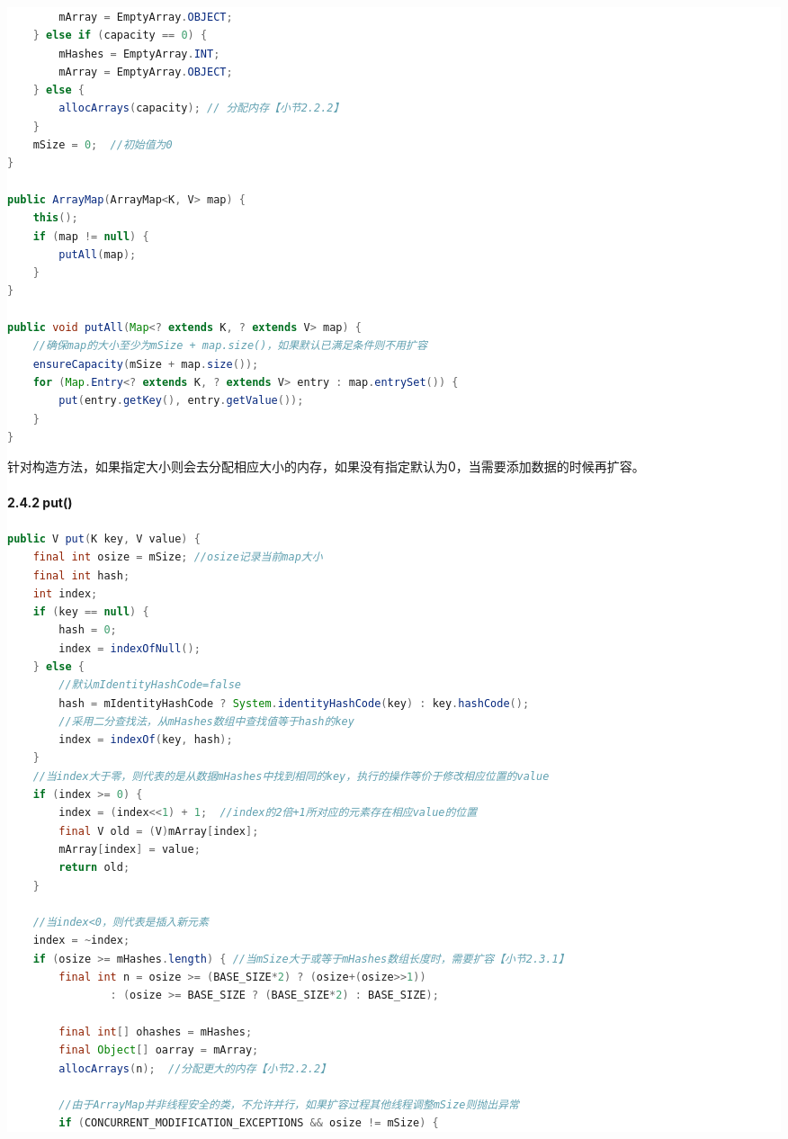 ```Java
        mArray = EmptyArray.OBJECT;
    } else if (capacity == 0) {
        mHashes = EmptyArray.INT;
        mArray = EmptyArray.OBJECT;
    } else {
        allocArrays(capacity); // 分配内存【小节2.2.2】
    }
    mSize = 0;  //初始值为0
}

public ArrayMap(ArrayMap<K, V> map) {
    this();
    if (map != null) {
        putAll(map);  
    }
}

public void putAll(Map<? extends K, ? extends V> map) {
    //确保map的大小至少为mSize + map.size()，如果默认已满足条件则不用扩容
    ensureCapacity(mSize + map.size()); 
    for (Map.Entry<? extends K, ? extends V> entry : map.entrySet()) {
        put(entry.getKey(), entry.getValue());
    }
}
```

针对构造方法，如果指定大小则会去分配相应大小的内存，如果没有指定默认为0，当需要添加数据的时候再扩容。

#### 2.4.2 put()

```Java
public V put(K key, V value) {
    final int osize = mSize; //osize记录当前map大小
    final int hash;
    int index;
    if (key == null) {
        hash = 0;
        index = indexOfNull();
    } else {
        //默认mIdentityHashCode=false
        hash = mIdentityHashCode ? System.identityHashCode(key) : key.hashCode();
        //采用二分查找法，从mHashes数组中查找值等于hash的key
        index = indexOf(key, hash); 
    }
    //当index大于零，则代表的是从数据mHashes中找到相同的key，执行的操作等价于修改相应位置的value
    if (index >= 0) {
        index = (index<<1) + 1;  //index的2倍+1所对应的元素存在相应value的位置
        final V old = (V)mArray[index];
        mArray[index] = value;
        return old;
    }

    //当index<0，则代表是插入新元素
    index = ~index;
    if (osize >= mHashes.length) { //当mSize大于或等于mHashes数组长度时，需要扩容【小节2.3.1】
        final int n = osize >= (BASE_SIZE*2) ? (osize+(osize>>1))
                : (osize >= BASE_SIZE ? (BASE_SIZE*2) : BASE_SIZE);

        final int[] ohashes = mHashes;
        final Object[] oarray = mArray;
        allocArrays(n);  //分配更大的内存【小节2.2.2】

        //由于ArrayMap并非线程安全的类，不允许并行，如果扩容过程其他线程调整mSize则抛出异常
        if (CONCURRENT_MODIFICATION_EXCEPTIONS && osize != mSize) {
```